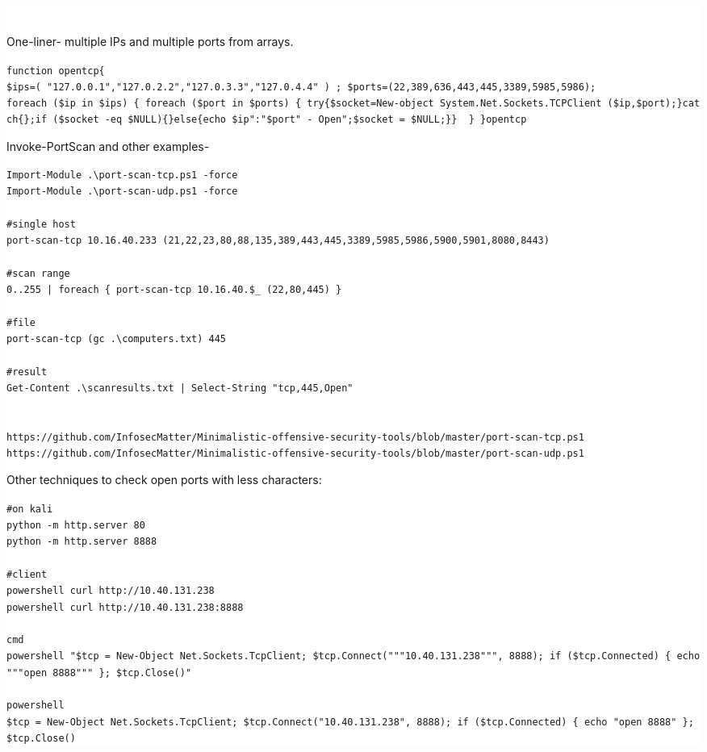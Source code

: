 ```


```
One-liner- multiple IPs and multiple ports from arrays. 
```
function opentcp{ 
$ips=( "127.0.0.1","127.0.2.2","127.0.3.3","127.0.4.4" ) ; $ports=(22,389,636,443,445,3389,5985,5986);  
foreach ($ip in $ips) { foreach ($port in $ports) { try{$socket=New-object System.Net.Sockets.TCPClient ($ip,$port);}catch{};if ($socket -eq $NULL){}else{echo $ip":"$port" - Open";$socket = $NULL;}}  } }opentcp 
```


Invoke-PortScan and other examples-

```
Import-Module .\port-scan-tcp.ps1 -force
Import-Module .\port-scan-udp.ps1 -force

#single host
port-scan-tcp 10.16.40.233 (21,22,23,80,88,135,389,443,445,3389,5985,5986,5900,5901,8080,8443)

#scan range 
0..255 | foreach { port-scan-tcp 10.16.40.$_ (22,80,445) }

#file 
port-scan-tcp (gc .\computers.txt) 445

#result 
Get-Content .\scanresults.txt | Select-String "tcp,445,Open"


https://github.com/InfosecMatter/Minimalistic-offensive-security-tools/blob/master/port-scan-tcp.ps1
https://github.com/InfosecMatter/Minimalistic-offensive-security-tools/blob/master/port-scan-udp.ps1
```

Other techniques to check open ports with less characters:

```
#on kali
python -m http.server 80
python -m http.server 8888

#client
powershell curl http://10.40.131.238
powershell curl http://10.40.131.238:8888

cmd
powershell "$tcp = New-Object Net.Sockets.TcpClient; $tcp.Connect("""10.40.131.238""", 8888); if ($tcp.Connected) { echo """open 8888""" }; $tcp.Close()"

powershell
$tcp = New-Object Net.Sockets.TcpClient; $tcp.Connect("10.40.131.238", 8888); if ($tcp.Connected) { echo "open 8888" }; $tcp.Close()

```
